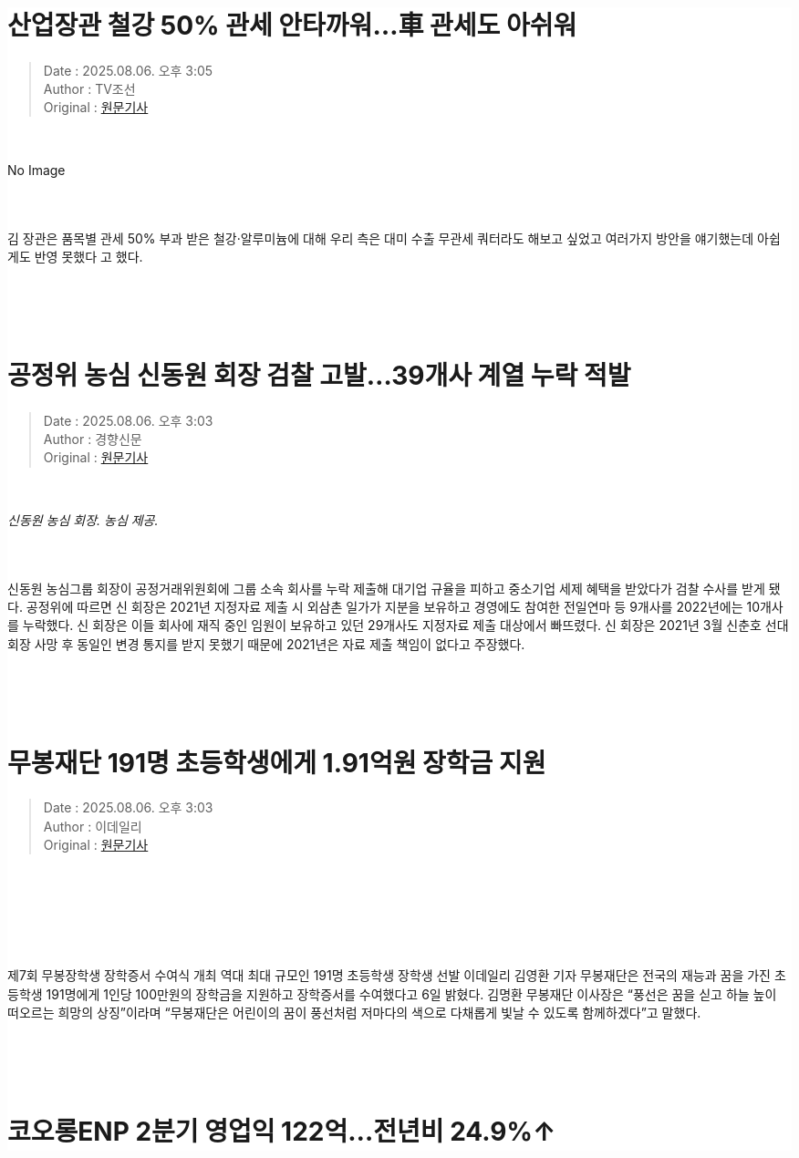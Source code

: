   
# 산업장관 철강 50% 관세 안타까워…車 관세도 아쉬워  
  
> Date : 2025.08.06. 오후 3:05  
> Author : TV조선  
> Original : [원문기사](https://n.news.naver.com/mnews/article/448/0000547758?sid=101)  
<br/>  
  
No Image  
<br/><br/>  
  
김 장관은 품목별 관세 50% 부과 받은 철강·알루미늄에 대해 우리 측은 대미 수출 무관세 쿼터라도 해보고 싶었고 여러가지 방안을 얘기했는데 아쉽게도 반영 못했다 고 했다.  
<br/><br/><br/>  

  
# 공정위 농심 신동원 회장 검찰 고발…39개사 계열 누락 적발  
  
> Date : 2025.08.06. 오후 3:03  
> Author : 경향신문  
> Original : [원문기사](https://n.news.naver.com/mnews/article/032/0003387832?sid=101)  
<br/>  
  
<img alt="신동원 농심 회장. 농심 제공." class="_LAZY_LOADING _LAZY_LOADING_INIT_HIDE" src="https://imgnews.pstatic.net/image/032/2025/08/06/0003387832_001_20250806150310188.png?type=w860" id="img1" style="display: none;"></img><em class="img_desc">신동원 농심 회장. 농심 제공.</em>  
<br/><br/>  
  
신동원 농심그룹 회장이 공정거래위원회에 그룹 소속 회사를 누락 제출해 대기업 규율을 피하고 중소기업 세제 혜택을 받았다가 검찰 수사를 받게 됐다.
공정위에 따르면 신 회장은 2021년 지정자료 제출 시 외삼촌 일가가 지분을 보유하고 경영에도 참여한 전일연마 등 9개사를 2022년에는 10개사를 누락했다.
신 회장은 이들 회사에 재직 중인 임원이 보유하고 있던 29개사도 지정자료 제출 대상에서 빠뜨렸다.
신 회장은 2021년 3월 신춘호 선대 회장 사망 후 동일인 변경 통지를 받지 못했기 때문에 2021년은 자료 제출 책임이 없다고 주장했다.  
<br/><br/><br/>  

  
# 무봉재단 191명 초등학생에게 1.91억원 장학금 지원  
  
> Date : 2025.08.06. 오후 3:03  
> Author : 이데일리  
> Original : [원문기사](https://n.news.naver.com/mnews/article/018/0006083052?sid=101)  
<br/>  
  
<img alt="" class="_LAZY_LOADING _LAZY_LOADING_INIT_HIDE" src="https://imgnews.pstatic.net/image/018/2025/08/06/0006083052_001_20250806150309951.jpg?type=w860" id="img1" style="display: none;"></img>  
<br/><br/>  
  
제7회 무봉장학생 장학증서 수여식 개최 역대 최대 규모인 191명 초등학생 장학생 선발 이데일리 김영환 기자 무봉재단은 전국의 재능과 꿈을 가진 초등학생 191명에게 1인당 100만원의 장학금을 지원하고 장학증서를 수여했다고 6일 밝혔다.
김명환 무봉재단 이사장은 “풍선은 꿈을 싣고 하늘 높이 떠오르는 희망의 상징”이라며 “무봉재단은 어린이의 꿈이 풍선처럼 저마다의 색으로 다채롭게 빛날 수 있도록 함께하겠다”고 말했다.  
<br/><br/><br/>  

  
# 코오롱ENP 2분기 영업익 122억…전년비 24.9%↑  
  